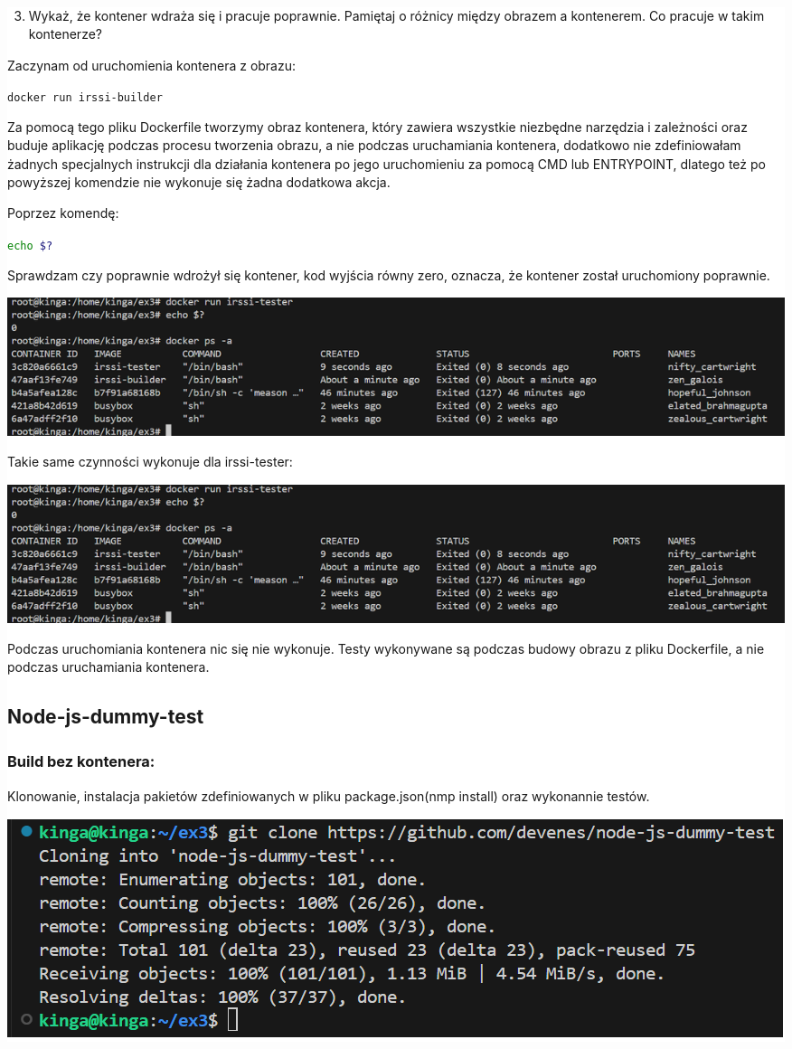 3. Wykaż, że kontener wdraża się i pracuje poprawnie. Pamiętaj o różnicy między obrazem a kontenerem. Co pracuje w takim kontenerze?
   
Zaczynam od uruchomienia kontenera z obrazu:
```bash
docker run irssi-builder
```
Za pomocą tego pliku Dockerfile tworzymy obraz kontenera, który zawiera wszystkie niezbędne narzędzia i zależności oraz buduje aplikację podczas procesu tworzenia obrazu, a nie podczas uruchamiania kontenera, dodatkowo nie zdefiniowałam żadnych specjalnych instrukcji dla działania kontenera po jego uruchomieniu za pomocą CMD lub ENTRYPOINT, dlatego też po powyższej komendzie nie wykonuje się żadna dodatkowa akcja.

Poprzez komendę:
```bash
echo $?
```
Sprawdzam czy poprawnie wdrożył się kontener, kod wyjścia równy zero, oznacza, że kontener został uruchomiony poprawnie.

![screen20](./screenshots/screen20.png)

Takie same czynności wykonuje dla irssi-tester:

![screen32](./screenshots/screen32.png)

Podczas uruchomiania kontenera nic się nie wykonuje. Testy wykonywane są podczas budowy obrazu z pliku Dockerfile, a nie podczas uruchamiania kontenera.

## Node-js-dummy-test
### Build bez kontenera:

Klonowanie, instalacja pakietów zdefiniowanych w pliku package.json(nmp install) oraz wykonannie testów.

![screen21](./screenshots/screen21.png)
